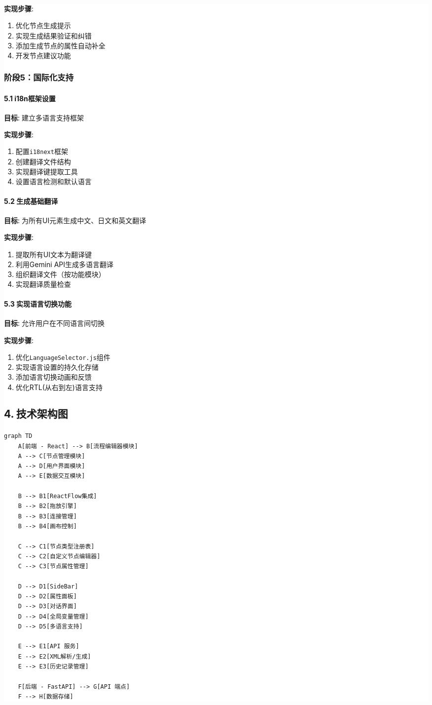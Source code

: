 **实现步骤**:
1. 优化节点生成提示
2. 实现生成结果验证和纠错
3. 添加生成节点的属性自动补全
4. 开发节点建议功能

### 阶段5：国际化支持

#### 5.1 i18n框架设置
**目标**: 建立多语言支持框架

**实现步骤**:
1. 配置`i18next`框架
2. 创建翻译文件结构
3. 实现翻译键提取工具
4. 设置语言检测和默认语言

#### 5.2 生成基础翻译
**目标**: 为所有UI元素生成中文、日文和英文翻译

**实现步骤**:
1. 提取所有UI文本为翻译键
2. 利用Gemini API生成多语言翻译
3. 组织翻译文件（按功能模块）
4. 实现翻译质量检查

#### 5.3 实现语言切换功能
**目标**: 允许用户在不同语言间切换

**实现步骤**:
1. 优化`LanguageSelector.js`组件
2. 实现语言设置的持久化存储
3. 添加语言切换动画和反馈
4. 优化RTL(从右到左)语言支持

## 4. 技术架构图

```mermaid
graph TD
    A[前端 - React] --> B[流程编辑器模块]
    A --> C[节点管理模块]
    A --> D[用户界面模块]
    A --> E[数据交互模块]
    
    B --> B1[ReactFlow集成]
    B --> B2[拖放引擎]
    B --> B3[连接管理]
    B --> B4[画布控制]
    
    C --> C1[节点类型注册表]
    C --> C2[自定义节点编辑器]
    C --> C3[节点属性管理]
    
    D --> D1[SideBar]
    D --> D2[属性面板]
    D --> D3[对话界面]
    D --> D4[全局变量管理]
    D --> D5[多语言支持]
    
    E --> E1[API 服务]
    E --> E2[XML解析/生成]
    E --> E3[历史记录管理]
    
    F[后端 - FastAPI] --> G[API 端点]
    F --> H[数据存储]
```